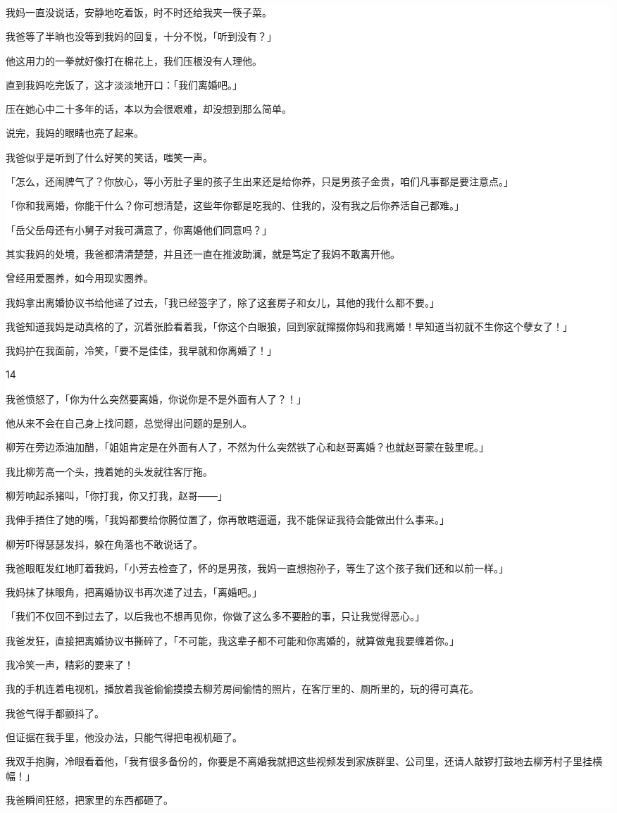 我妈一直没说话，安静地吃着饭，时不时还给我夹一筷子菜。

我爸等了半晌也没等到我妈的回复，十分不悦，「听到没有？」

他这用力的一拳就好像打在棉花上，我们压根没有人理他。

直到我妈吃完饭了，这才淡淡地开口：「我们离婚吧。」

压在她心中二十多年的话，本以为会很艰难，却没想到那么简单。

说完，我妈的眼睛也亮了起来。

我爸似乎是听到了什么好笑的笑话，嗤笑一声。

「怎么，还闹脾气了？你放心，等小芳肚子里的孩子生出来还是给你养，只是男孩子金贵，咱们凡事都是要注意点。」

「你和我离婚，你能干什么？你可想清楚，这些年你都是吃我的、住我的，没有我之后你养活自己都难。」

「岳父岳母还有小舅子对我可满意了，你离婚他们同意吗？」

其实我妈的处境，我爸都清清楚楚，并且还一直在推波助澜，就是笃定了我妈不敢离开他。

曾经用爱圈养，如今用现实圈养。

我妈拿出离婚协议书给他递了过去，「我已经签字了，除了这套房子和女儿，其他的我什么都不要。」

我爸知道我妈是动真格的了，沉着张脸看着我，「你这个白眼狼，回到家就撺掇你妈和我离婚！早知道当初就不生你这个孽女了！」

我妈护在我面前，冷笑，「要不是佳佳，我早就和你离婚了！」

14

我爸愤怒了，「你为什么突然要离婚，你说你是不是外面有人了？！」

他从来不会在自己身上找问题，总觉得出问题的是别人。

柳芳在旁边添油加醋，「姐姐肯定是在外面有人了，不然为什么突然铁了心和赵哥离婚？也就赵哥蒙在鼓里呢。」

我比柳芳高一个头，拽着她的头发就往客厅拖。

柳芳响起杀猪叫，「你打我，你又打我，赵哥——」

我伸手捂住了她的嘴，「我妈都要给你腾位置了，你再敢瞎逼逼，我不能保证我待会能做出什么事来。」

柳芳吓得瑟瑟发抖，躲在角落也不敢说话了。

我爸眼眶发红地盯着我妈，「小芳去检查了，怀的是男孩，我妈一直想抱孙子，等生了这个孩子我们还和以前一样。」

我妈抹了抹眼角，把离婚协议书再次递了过去，「离婚吧。」

「我们不仅回不到过去了，以后我也不想再见你，你做了这么多不要脸的事，只让我觉得恶心。」

我爸发狂，直接把离婚协议书撕碎了，「不可能，我这辈子都不可能和你离婚的，就算做鬼我要缠着你。」

我冷笑一声，精彩的要来了！

我的手机连着电视机，播放着我爸偷偷摸摸去柳芳房间偷情的照片，在客厅里的、厕所里的，玩的得可真花。

我爸气得手都颤抖了。

但证据在我手里，他没办法，只能气得把电视机砸了。

我双手抱胸，冷眼看着他，「我有很多备份的，你要是不离婚我就把这些视频发到家族群里、公司里，还请人敲锣打鼓地去柳芳村子里挂横幅！」

我爸瞬间狂怒，把家里的东西都砸了。
